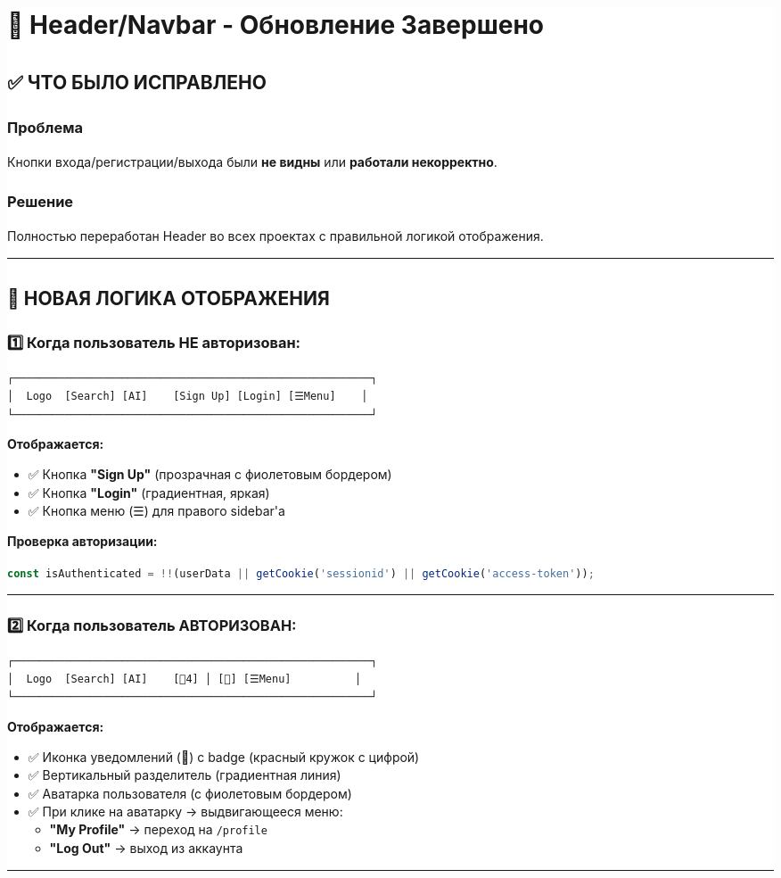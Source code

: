 # 🎨 Header/Navbar - Обновление Завершено

## ✅ ЧТО БЫЛО ИСПРАВЛЕНО

### Проблема
Кнопки входа/регистрации/выхода были **не видны** или **работали некорректно**.

### Решение
Полностью переработан Header во всех проектах с правильной логикой отображения.

---

## 🎯 НОВАЯ ЛОГИКА ОТОБРАЖЕНИЯ

### 1️⃣ **Когда пользователь НЕ авторизован:**

```
┌────────────────────────────────────────────────────────┐
│  Logo  [Search] [AI]    [Sign Up] [Login] [☰Menu]    │
└────────────────────────────────────────────────────────┘
```

**Отображается:**
- ✅ Кнопка **"Sign Up"** (прозрачная с фиолетовым бордером)
- ✅ Кнопка **"Login"** (градиентная, яркая)
- ✅ Кнопка меню (☰) для правого sidebar'а

**Проверка авторизации:**
```typescript
const isAuthenticated = !!(userData || getCookie('sessionid') || getCookie('access-token'));
```

---

### 2️⃣ **Когда пользователь АВТОРИЗОВАН:**

```
┌────────────────────────────────────────────────────────┐
│  Logo  [Search] [AI]    [🔔4] │ [👤] [☰Menu]          │
└────────────────────────────────────────────────────────┘
```

**Отображается:**
- ✅ Иконка уведомлений (🔔) с badge (красный кружок с цифрой)
- ✅ Вертикальный разделитель (градиентная линия)
- ✅ Аватарка пользователя (с фиолетовым бордером)
- ✅ При клике на аватарку → выдвигающееся меню:
  - **"My Profile"** → переход на `/profile`
  - **"Log Out"** → выход из аккаунта

---
